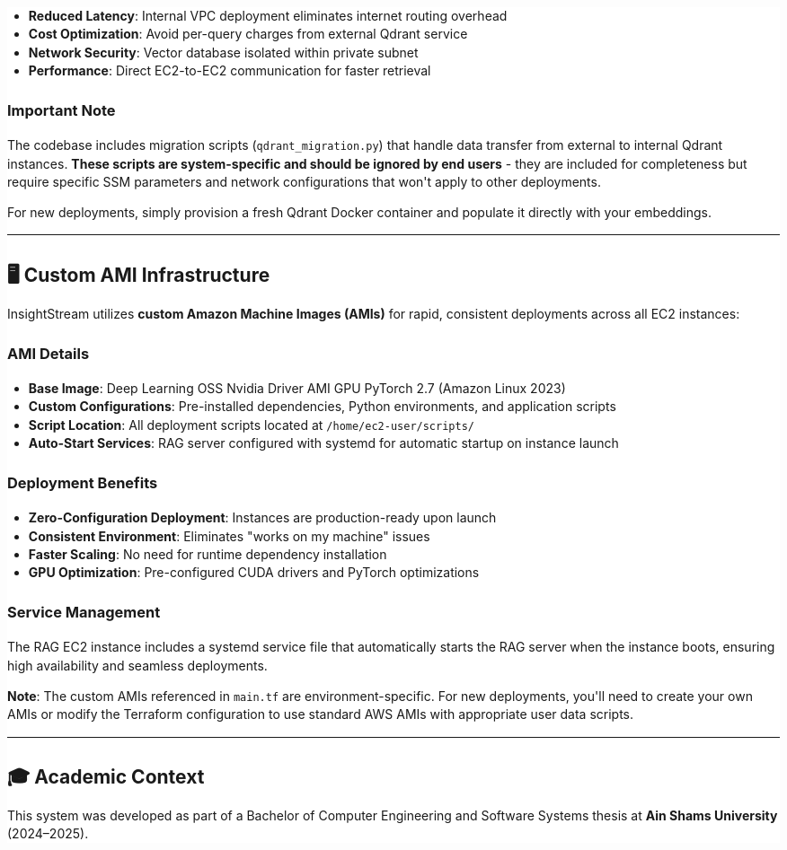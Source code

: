 * **Reduced Latency**: Internal VPC deployment eliminates internet routing overhead
* **Cost Optimization**: Avoid per-query charges from external Qdrant service
* **Network Security**: Vector database isolated within private subnet
* **Performance**: Direct EC2-to-EC2 communication for faster retrieval

### Important Note

The codebase includes migration scripts (`qdrant_migration.py`) that handle data transfer from external to internal Qdrant instances. **These scripts are system-specific and should be ignored by end users** - they are included for completeness but require specific SSM parameters and network configurations that won't apply to other deployments.

For new deployments, simply provision a fresh Qdrant Docker container and populate it directly with your embeddings.

---

## 🖥️ Custom AMI Infrastructure

InsightStream utilizes **custom Amazon Machine Images (AMIs)** for rapid, consistent deployments across all EC2 instances:

### AMI Details

* **Base Image**: Deep Learning OSS Nvidia Driver AMI GPU PyTorch 2.7 (Amazon Linux 2023)
* **Custom Configurations**: Pre-installed dependencies, Python environments, and application scripts
* **Script Location**: All deployment scripts located at `/home/ec2-user/scripts/`
* **Auto-Start Services**: RAG server configured with systemd for automatic startup on instance launch

### Deployment Benefits

* **Zero-Configuration Deployment**: Instances are production-ready upon launch
* **Consistent Environment**: Eliminates "works on my machine" issues
* **Faster Scaling**: No need for runtime dependency installation
* **GPU Optimization**: Pre-configured CUDA drivers and PyTorch optimizations

### Service Management

The RAG EC2 instance includes a systemd service file that automatically starts the RAG server when the instance boots, ensuring high availability and seamless deployments.

**Note**: The custom AMIs referenced in `main.tf` are environment-specific. For new deployments, you'll need to create your own AMIs or modify the Terraform configuration to use standard AWS AMIs with appropriate user data scripts.

---

## 🎓 Academic Context

This system was developed as part of a Bachelor of Computer Engineering and Software Systems thesis at **Ain Shams University** (2024–2025).
